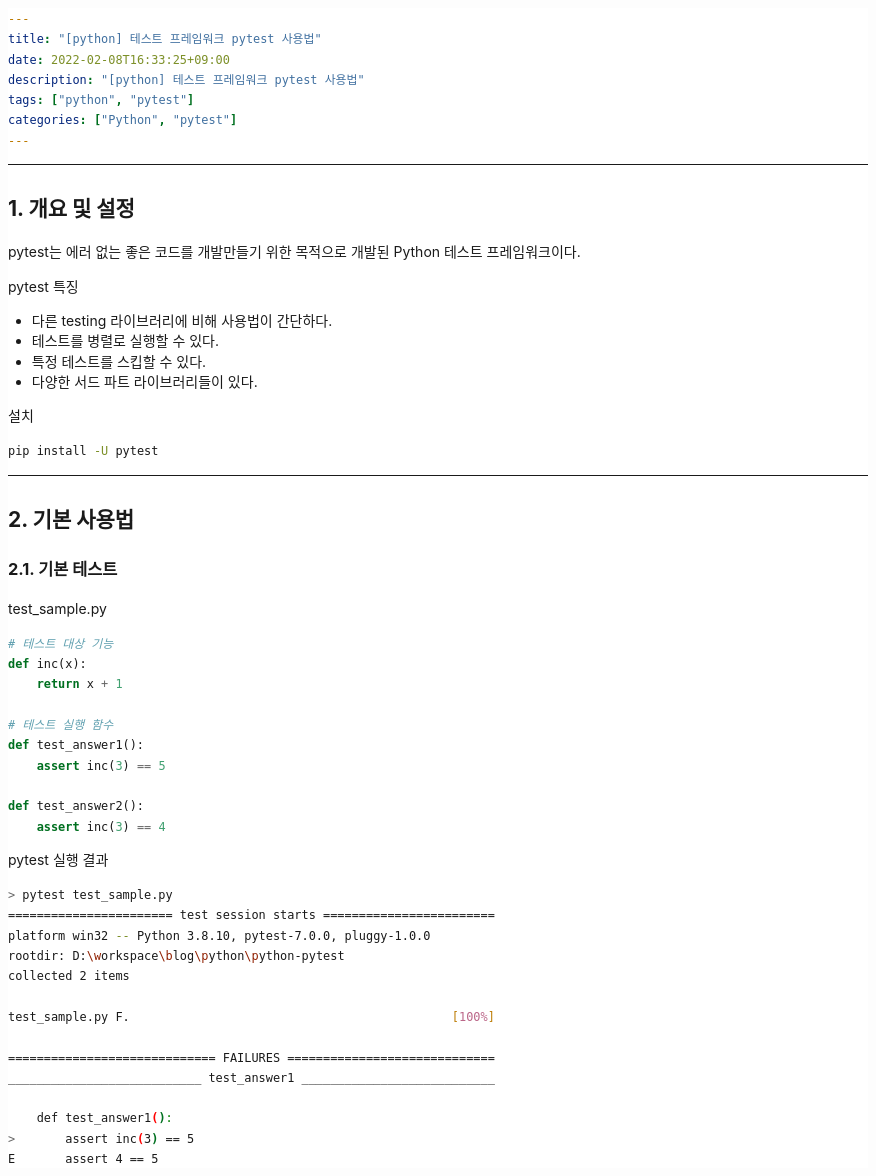 ```yaml
---
title: "[python] 테스트 프레임워크 pytest 사용법"
date: 2022-02-08T16:33:25+09:00
description: "[python] 테스트 프레임워크 pytest 사용법"
tags: ["python", "pytest"]
categories: ["Python", "pytest"]
---
```



---

## 1. 개요 및 설정

pytest는 에러 없는 좋은 코드를 개발만들기 위한 목적으로 개발된 Python 테스트 프레임워크이다.

pytest 특징
- 다른 testing 라이브러리에 비해 사용법이 간단하다.
- 테스트를 병렬로 실행할 수 있다.
- 특정 테스트를 스킵할 수 있다.
- 다양한 서드 파트 라이브러리들이 있다.

설치

```bash
pip install -U pytest
```


---

## 2. 기본 사용법

### 2.1. 기본 테스트

test_sample.py

```python
# 테스트 대상 기능
def inc(x):
    return x + 1

# 테스트 실행 함수
def test_answer1():
    assert inc(3) == 5

def test_answer2():
    assert inc(3) == 4
```

pytest 실행 결과

```bash
> pytest test_sample.py
======================= test session starts ========================
platform win32 -- Python 3.8.10, pytest-7.0.0, pluggy-1.0.0
rootdir: D:\workspace\blog\python\python-pytest
collected 2 items

test_sample.py F.                                             [100%]

============================= FAILURES ============================= 
___________________________ test_answer1 ___________________________ 

    def test_answer1():
>       assert inc(3) == 5
E       assert 4 == 5
```